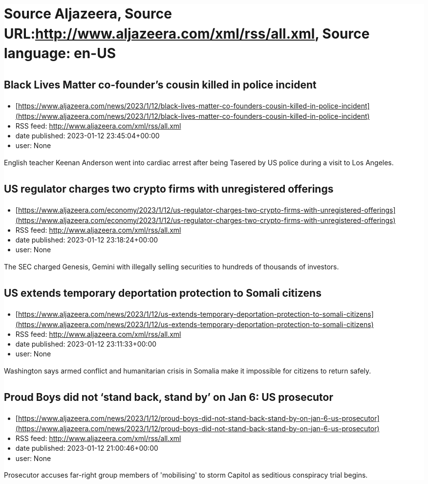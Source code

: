 # Source Aljazeera, Source URL:http://www.aljazeera.com/xml/rss/all.xml, Source language: en-US

## Black Lives Matter co-founder’s cousin killed in police incident
 - [https://www.aljazeera.com/news/2023/1/12/black-lives-matter-co-founders-cousin-killed-in-police-incident](https://www.aljazeera.com/news/2023/1/12/black-lives-matter-co-founders-cousin-killed-in-police-incident)
 - RSS feed: http://www.aljazeera.com/xml/rss/all.xml
 - date published: 2023-01-12 23:45:04+00:00
 - user: None

English teacher Keenan Anderson went into cardiac arrest after being Tasered by US police during a visit to Los Angeles.

## US regulator charges two crypto firms with unregistered offerings
 - [https://www.aljazeera.com/economy/2023/1/12/us-regulator-charges-two-crypto-firms-with-unregistered-offerings](https://www.aljazeera.com/economy/2023/1/12/us-regulator-charges-two-crypto-firms-with-unregistered-offerings)
 - RSS feed: http://www.aljazeera.com/xml/rss/all.xml
 - date published: 2023-01-12 23:18:24+00:00
 - user: None

The SEC charged Genesis, Gemini with illegally selling securities to hundreds of thousands of investors.

## US extends temporary deportation protection to Somali citizens
 - [https://www.aljazeera.com/news/2023/1/12/us-extends-temporary-deportation-protection-to-somali-citizens](https://www.aljazeera.com/news/2023/1/12/us-extends-temporary-deportation-protection-to-somali-citizens)
 - RSS feed: http://www.aljazeera.com/xml/rss/all.xml
 - date published: 2023-01-12 23:11:33+00:00
 - user: None

Washington says armed conflict and humanitarian crisis in Somalia make it impossible for citizens to return safely.

## Proud Boys did not ‘stand back, stand by’ on Jan 6: US prosecutor
 - [https://www.aljazeera.com/news/2023/1/12/proud-boys-did-not-stand-back-stand-by-on-jan-6-us-prosecutor](https://www.aljazeera.com/news/2023/1/12/proud-boys-did-not-stand-back-stand-by-on-jan-6-us-prosecutor)
 - RSS feed: http://www.aljazeera.com/xml/rss/all.xml
 - date published: 2023-01-12 21:00:46+00:00
 - user: None

Prosecutor accuses far-right group members of &#039;mobilising&#039; to storm Capitol as seditious conspiracy trial begins.
